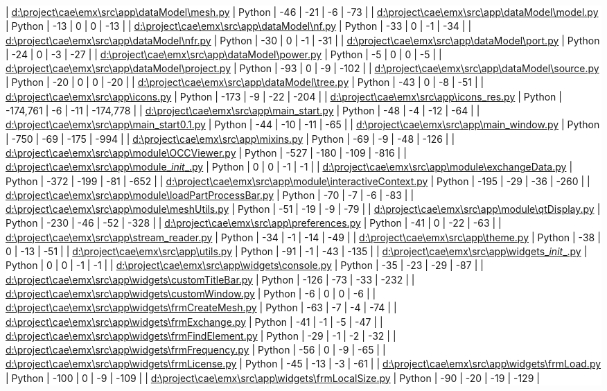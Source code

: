 | [d:\project\cae\emx\src\app\dataModel\mesh.py](/d:%5Cproject%5Ccae%5Cemx%5Csrc%5Capp%5CdataModel%5Cmesh.py) | Python | -46 | -21 | -6 | -73 |
| [d:\project\cae\emx\src\app\dataModel\model.py](/d:%5Cproject%5Ccae%5Cemx%5Csrc%5Capp%5CdataModel%5Cmodel.py) | Python | -13 | 0 | 0 | -13 |
| [d:\project\cae\emx\src\app\dataModel\nf.py](/d:%5Cproject%5Ccae%5Cemx%5Csrc%5Capp%5CdataModel%5Cnf.py) | Python | -33 | 0 | -1 | -34 |
| [d:\project\cae\emx\src\app\dataModel\nfr.py](/d:%5Cproject%5Ccae%5Cemx%5Csrc%5Capp%5CdataModel%5Cnfr.py) | Python | -30 | 0 | -1 | -31 |
| [d:\project\cae\emx\src\app\dataModel\port.py](/d:%5Cproject%5Ccae%5Cemx%5Csrc%5Capp%5CdataModel%5Cport.py) | Python | -24 | 0 | -3 | -27 |
| [d:\project\cae\emx\src\app\dataModel\power.py](/d:%5Cproject%5Ccae%5Cemx%5Csrc%5Capp%5CdataModel%5Cpower.py) | Python | -5 | 0 | 0 | -5 |
| [d:\project\cae\emx\src\app\dataModel\project.py](/d:%5Cproject%5Ccae%5Cemx%5Csrc%5Capp%5CdataModel%5Cproject.py) | Python | -93 | 0 | -9 | -102 |
| [d:\project\cae\emx\src\app\dataModel\source.py](/d:%5Cproject%5Ccae%5Cemx%5Csrc%5Capp%5CdataModel%5Csource.py) | Python | -20 | 0 | 0 | -20 |
| [d:\project\cae\emx\src\app\dataModel\tree.py](/d:%5Cproject%5Ccae%5Cemx%5Csrc%5Capp%5CdataModel%5Ctree.py) | Python | -43 | 0 | -8 | -51 |
| [d:\project\cae\emx\src\app\icons.py](/d:%5Cproject%5Ccae%5Cemx%5Csrc%5Capp%5Cicons.py) | Python | -173 | -9 | -22 | -204 |
| [d:\project\cae\emx\src\app\icons_res.py](/d:%5Cproject%5Ccae%5Cemx%5Csrc%5Capp%5Cicons_res.py) | Python | -174,761 | -6 | -11 | -174,778 |
| [d:\project\cae\emx\src\app\main_start.py](/d:%5Cproject%5Ccae%5Cemx%5Csrc%5Capp%5Cmain_start.py) | Python | -48 | -4 | -12 | -64 |
| [d:\project\cae\emx\src\app\main_start0.1.py](/d:%5Cproject%5Ccae%5Cemx%5Csrc%5Capp%5Cmain_start0.1.py) | Python | -44 | -10 | -11 | -65 |
| [d:\project\cae\emx\src\app\main_window.py](/d:%5Cproject%5Ccae%5Cemx%5Csrc%5Capp%5Cmain_window.py) | Python | -750 | -69 | -175 | -994 |
| [d:\project\cae\emx\src\app\mixins.py](/d:%5Cproject%5Ccae%5Cemx%5Csrc%5Capp%5Cmixins.py) | Python | -69 | -9 | -48 | -126 |
| [d:\project\cae\emx\src\app\module\OCCViewer.py](/d:%5Cproject%5Ccae%5Cemx%5Csrc%5Capp%5Cmodule%5COCCViewer.py) | Python | -527 | -180 | -109 | -816 |
| [d:\project\cae\emx\src\app\module\__init__.py](/d:%5Cproject%5Ccae%5Cemx%5Csrc%5Capp%5Cmodule%5C__init__.py) | Python | 0 | 0 | -1 | -1 |
| [d:\project\cae\emx\src\app\module\exchangeData.py](/d:%5Cproject%5Ccae%5Cemx%5Csrc%5Capp%5Cmodule%5CexchangeData.py) | Python | -372 | -199 | -81 | -652 |
| [d:\project\cae\emx\src\app\module\interactiveContext.py](/d:%5Cproject%5Ccae%5Cemx%5Csrc%5Capp%5Cmodule%5CinteractiveContext.py) | Python | -195 | -29 | -36 | -260 |
| [d:\project\cae\emx\src\app\module\loadPartProcessBar.py](/d:%5Cproject%5Ccae%5Cemx%5Csrc%5Capp%5Cmodule%5CloadPartProcessBar.py) | Python | -70 | -7 | -6 | -83 |
| [d:\project\cae\emx\src\app\module\meshUtils.py](/d:%5Cproject%5Ccae%5Cemx%5Csrc%5Capp%5Cmodule%5CmeshUtils.py) | Python | -51 | -19 | -9 | -79 |
| [d:\project\cae\emx\src\app\module\qtDisplay.py](/d:%5Cproject%5Ccae%5Cemx%5Csrc%5Capp%5Cmodule%5CqtDisplay.py) | Python | -230 | -46 | -52 | -328 |
| [d:\project\cae\emx\src\app\preferences.py](/d:%5Cproject%5Ccae%5Cemx%5Csrc%5Capp%5Cpreferences.py) | Python | -41 | 0 | -22 | -63 |
| [d:\project\cae\emx\src\app\stream_reader.py](/d:%5Cproject%5Ccae%5Cemx%5Csrc%5Capp%5Cstream_reader.py) | Python | -34 | -1 | -14 | -49 |
| [d:\project\cae\emx\src\app\theme.py](/d:%5Cproject%5Ccae%5Cemx%5Csrc%5Capp%5Ctheme.py) | Python | -38 | 0 | -13 | -51 |
| [d:\project\cae\emx\src\app\utils.py](/d:%5Cproject%5Ccae%5Cemx%5Csrc%5Capp%5Cutils.py) | Python | -91 | -1 | -43 | -135 |
| [d:\project\cae\emx\src\app\widgets\__init__.py](/d:%5Cproject%5Ccae%5Cemx%5Csrc%5Capp%5Cwidgets%5C__init__.py) | Python | 0 | 0 | -1 | -1 |
| [d:\project\cae\emx\src\app\widgets\console.py](/d:%5Cproject%5Ccae%5Cemx%5Csrc%5Capp%5Cwidgets%5Cconsole.py) | Python | -35 | -23 | -29 | -87 |
| [d:\project\cae\emx\src\app\widgets\customTitleBar.py](/d:%5Cproject%5Ccae%5Cemx%5Csrc%5Capp%5Cwidgets%5CcustomTitleBar.py) | Python | -126 | -73 | -33 | -232 |
| [d:\project\cae\emx\src\app\widgets\customWindow.py](/d:%5Cproject%5Ccae%5Cemx%5Csrc%5Capp%5Cwidgets%5CcustomWindow.py) | Python | -6 | 0 | 0 | -6 |
| [d:\project\cae\emx\src\app\widgets\frmCreateMesh.py](/d:%5Cproject%5Ccae%5Cemx%5Csrc%5Capp%5Cwidgets%5CfrmCreateMesh.py) | Python | -63 | -7 | -4 | -74 |
| [d:\project\cae\emx\src\app\widgets\frmExchange.py](/d:%5Cproject%5Ccae%5Cemx%5Csrc%5Capp%5Cwidgets%5CfrmExchange.py) | Python | -41 | -1 | -5 | -47 |
| [d:\project\cae\emx\src\app\widgets\frmFindElement.py](/d:%5Cproject%5Ccae%5Cemx%5Csrc%5Capp%5Cwidgets%5CfrmFindElement.py) | Python | -29 | -1 | -2 | -32 |
| [d:\project\cae\emx\src\app\widgets\frmFrequency.py](/d:%5Cproject%5Ccae%5Cemx%5Csrc%5Capp%5Cwidgets%5CfrmFrequency.py) | Python | -56 | 0 | -9 | -65 |
| [d:\project\cae\emx\src\app\widgets\frmLicense.py](/d:%5Cproject%5Ccae%5Cemx%5Csrc%5Capp%5Cwidgets%5CfrmLicense.py) | Python | -45 | -13 | -3 | -61 |
| [d:\project\cae\emx\src\app\widgets\frmLoad.py](/d:%5Cproject%5Ccae%5Cemx%5Csrc%5Capp%5Cwidgets%5CfrmLoad.py) | Python | -100 | 0 | -9 | -109 |
| [d:\project\cae\emx\src\app\widgets\frmLocalSize.py](/d:%5Cproject%5Ccae%5Cemx%5Csrc%5Capp%5Cwidgets%5CfrmLocalSize.py) | Python | -90 | -20 | -19 | -129 |